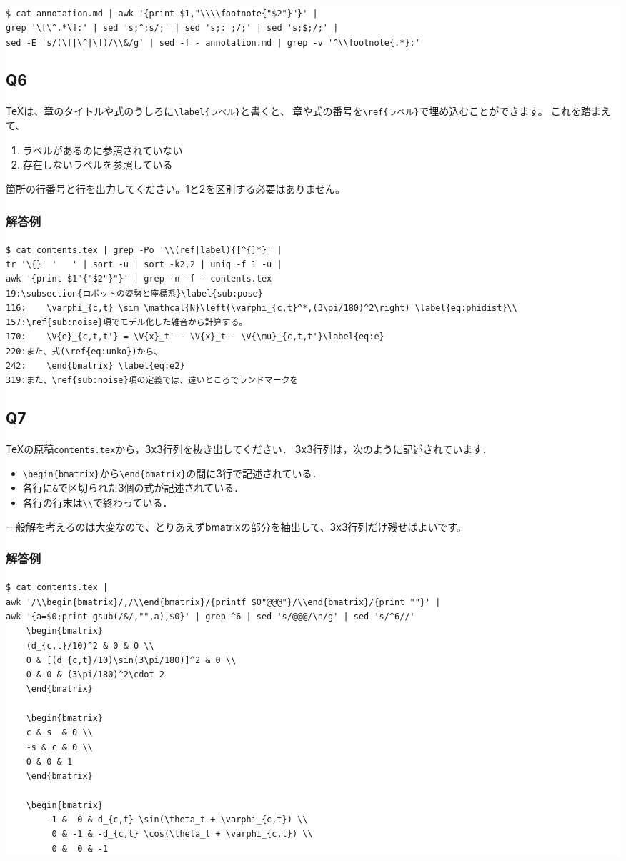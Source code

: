 ```
$ cat annotation.md | awk '{print $1,"\\\\footnote{"$2"}"}' |
grep '\[\^.*\]:' | sed 's;^;s/;' | sed 's;: ;/;' | sed 's;$;/;' |
sed -E 's/(\[|\^|\])/\\&/g' | sed -f - annotation.md | grep -v '^\\footnote{.*}:'
```

## Q6

TeXは、章のタイトルや式のうしろに`\label{ラベル}`と書くと、
章や式の番号を`\ref{ラベル}`で埋め込むことができます。
これを踏まえて、

1. ラベルがあるのに参照されていない
2. 存在しないラベルを参照している

箇所の行番号と行を出力してください。1と2を区別する必要はありません。

### 解答例

```
$ cat contents.tex | grep -Po '\\(ref|label){[^{]*}' |
tr '\{}' '   ' | sort -u | sort -k2,2 | uniq -f 1 -u |
awk '{print $1"{"$2"}"}' | grep -n -f - contents.tex
19:\subsection{ロボットの姿勢と座標系}\label{sub:pose}
116:	\varphi_{c,t} \sim \mathcal{N}\left(\varphi_{c,t}^*,(3\pi/180)^2\right) \label{eq:phidist}\\
157:\ref{sub:noise}項でモデル化した雑音から計算する。
170:	\V{e}_{c,t,t'} = \V{x}_t' - \V{x}_t - \V{\mu}_{c,t,t'}\label{eq:e}
220:また、式(\ref{eq:unko})から、
242:	\end{bmatrix} \label{eq:e2}
319:また、\ref{sub:noise}項の定義では、遠いところでランドマークを
```

## Q7

TeXの原稿`contents.tex`から，3x3行列を抜き出してください．
3x3行列は，次のように記述されています．

* `\begin{bmatrix}`から`\end{bmatrix}`の間に3行で記述されている．
* 各行に`&`で区切られた3個の式が記述されている．
* 各行の行末は`\\`で終わっている．

一般解を考えるのは大変なので、とりあえずbmatrixの部分を抽出して、3x3行列だけ残せばよいです。

### 解答例

```
$ cat contents.tex |
awk '/\\begin{bmatrix}/,/\\end{bmatrix}/{printf $0"@@@"}/\\end{bmatrix}/{print ""}' |
awk '{a=$0;print gsub(/&/,"",a),$0}' | grep ^6 | sed 's/@@@/\n/g' | sed 's/^6//'
 	\begin{bmatrix}
	(d_{c,t}/10)^2 & 0 & 0 \\
	0 & [(d_{c,t}/10)\sin(3\pi/180)]^2 & 0 \\
	0 & 0 & (3\pi/180)^2\cdot 2
	\end{bmatrix}

 	\begin{bmatrix}
	c & s  & 0 \\
	-s & c & 0 \\
	0 & 0 & 1
	\end{bmatrix}

 	\begin{bmatrix}
		-1 &  0 & d_{c,t} \sin(\theta_t + \varphi_{c,t}) \\
		 0 & -1 & -d_{c,t} \cos(\theta_t + \varphi_{c,t}) \\
		 0 &  0 & -1
```

[^about_a]: Aの起源は室町時代に遡る。
[^about_c]: Cの起源は江戸時代に遡る。
[^about_d]: Dの起源はわからない。
[^about_f]: Fはおいしい。
